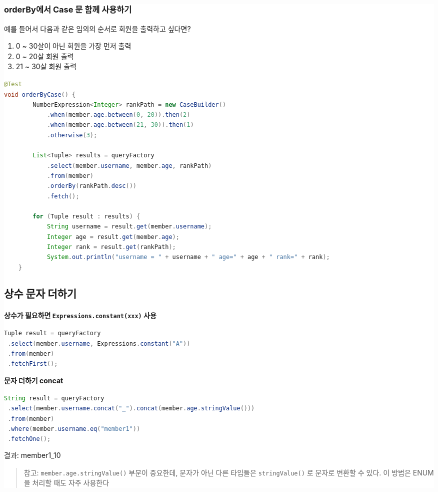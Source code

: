 ### orderBy에서 Case 문 함께 사용하기

예를 들어서 다음과 같은 임의의 순서로 회원을 출력하고 싶다면?

1. 0 ~ 30살이 아닌 회원을 가장 먼저 출력
2. 0 ~ 20살 회원 출력
3. 21 ~ 30살 회원 출력

```java
@Test
void orderByCase() {
		NumberExpression<Integer> rankPath = new CaseBuilder()
			.when(member.age.between(0, 20)).then(2)
			.when(member.age.between(21, 30)).then(1)
			.otherwise(3);

		List<Tuple> results = queryFactory
			.select(member.username, member.age, rankPath)
			.from(member)
			.orderBy(rankPath.desc())
			.fetch();
		
		for (Tuple result : results) {
			String username = result.get(member.username);
			Integer age = result.get(member.age);
			Integer rank = result.get(rankPath);
			System.out.println("username = " + username + " age=" + age + " rank=" + rank);
	}
```

## 상수 문자 더하기

**상수가 필요하면 `Expressions.constant(xxx)` 사용**

```java
Tuple result = queryFactory
 .select(member.username, Expressions.constant("A"))
 .from(member)
 .fetchFirst();
```

**문자 더하기 concat**

```java
String result = queryFactory
 .select(member.username.concat("_").concat(member.age.stringValue()))
 .from(member)
 .where(member.username.eq("member1"))
 .fetchOne();
```

결과: member1_10

> 참고: `member.age.stringValue()` 부분이 중요한데, 문자가 아닌 다른 타입들은 `stringValue()` 로 문자로 변환할 수 있다. 이 방법은 ENUM을 처리할 때도 자주 사용한다
>
